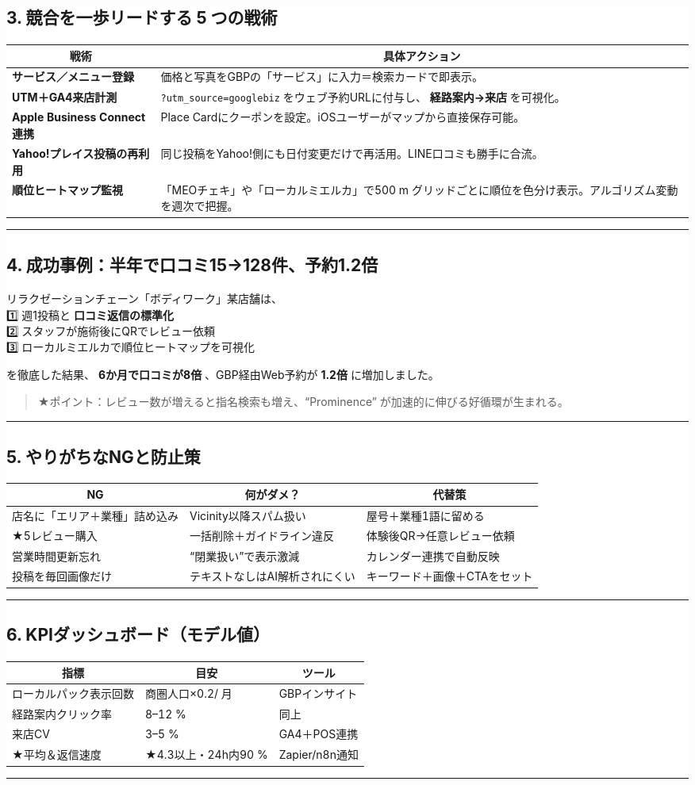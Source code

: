 
## 3\. 競合を一歩リードする 5 つの戦術

| 戦術 | 具体アクション |
| --- | --- |
| **サービス／メニュー登録** | 価格と写真をGBPの「サービス」に入力＝検索カードで即表示。 |
| **UTM＋GA4来店計測** | `?utm_source=googlebiz` をウェブ予約URLに付与し、 **経路案内→来店** を可視化。 |
| **Apple Business Connect連携** | Place Cardにクーポンを設定。iOSユーザーがマップから直接保存可能。 |
| **Yahoo!プレイス投稿の再利用** | 同じ投稿をYahoo!側にも日付変更だけで再活用。LINE口コミも勝手に合流。 |
| **順位ヒートマップ監視** | 「MEOチェキ」や「ローカルミエルカ」で500 m グリッドごとに順位を色分け表示。アルゴリズム変動を週次で把握。 |

---

## 4\. 成功事例：半年で口コミ15→128件、予約1.2倍

リラクゼーションチェーン「ボディワーク」某店舗は、  
1️⃣ 週1投稿と **口コミ返信の標準化**  
2️⃣ スタッフが施術後にQRでレビュー依頼  
3️⃣ ローカルミエルカで順位ヒートマップを可視化

を徹底した結果、 **6か月で口コミが8倍** 、GBP経由Web予約が **1.2倍** に増加しました。

> ★ポイント：レビュー数が増えると指名検索も増え、“Prominence” が加速的に伸びる好循環が生まれる。

---

## 5\. やりがちなNGと防止策

| NG | 何がダメ？ | 代替策 |
| --- | --- | --- |
| 店名に「エリア＋業種」詰め込み | Vicinity以降スパム扱い | 屋号＋業種1語に留める |
| ★5レビュー購入 | 一括削除＋ガイドライン違反 | 体験後QR→任意レビュー依頼 |
| 営業時間更新忘れ | “閉業扱い”で表示激減 | カレンダー連携で自動反映 |
| 投稿を毎回画像だけ | テキストなしはAI解析されにくい | キーワード＋画像＋CTAをセット |

---

## 6\. KPIダッシュボード（モデル値）

| 指標 | 目安 | ツール |
| --- | --- | --- |
| ローカルパック表示回数 | 商圏人口×0.2/ 月 | GBPインサイト |
| 経路案内クリック率 | 8–12 % | 同上 |
| 来店CV | 3–5 % | GA4＋POS連携 |
| ★平均＆返信速度 | ★4.3以上・24h内90 % | Zapier/n8n通知 |

---